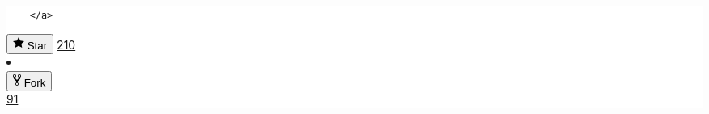         </a>
</form>
    <!-- '"` --><!-- </textarea></xmp> --></option></form><form accept-charset="UTF-8" action="/d3/d3-hierarchy/star" class="unstarred js-social-form" method="post"><div style="margin:0;padding:0;display:inline"><input name="utf8" type="hidden" value="&#x2713;" /><input name="authenticity_token" type="hidden" value="L0lbJ5n5IrR5AX5qKpgNGuq7UHDZXnMroICGgJSL26MfowXxW8HlVVtmcXhHnf1FnxY9fBex0uzMQ0GyF/30Lw==" /></div>
      <input type="hidden" name="context" value="repository"></input>
      <button
        type="submit"
        class="btn btn-sm btn-with-count js-toggler-target"
        aria-label="Star this repository" title="Star d3/d3-hierarchy"
        data-ga-click="Repository, click star button, action:blob#show; text:Star">
        <svg aria-hidden="true" class="octicon octicon-star" height="16" version="1.1" viewBox="0 0 14 16" width="14"><path fill-rule="evenodd" d="M14 6l-4.9-.64L7 1 4.9 5.36 0 6l3.6 3.26L2.67 14 7 11.67 11.33 14l-.93-4.74z"/></svg>
        Star
      </button>
        <a class="social-count js-social-count" href="/d3/d3-hierarchy/stargazers"
           aria-label="210 users starred this repository">
          210
        </a>
</form>  </div>

  </li>

  <li>
          <!-- '"` --><!-- </textarea></xmp> --></option></form><form accept-charset="UTF-8" action="/d3/d3-hierarchy/fork" class="btn-with-count" method="post"><div style="margin:0;padding:0;display:inline"><input name="utf8" type="hidden" value="&#x2713;" /><input name="authenticity_token" type="hidden" value="pMEgAV1XqP0m7UgkOqmlYepeUBOhaQ0E+gfzBxA3AuulPXs7tUADrgasxADLL1e4dTJ6HxWKAfkI4BRmeGC4LQ==" /></div>
            <button
                type="submit"
                class="btn btn-sm btn-with-count"
                data-ga-click="Repository, show fork modal, action:blob#show; text:Fork"
                title="Fork your own copy of d3/d3-hierarchy to your account"
                aria-label="Fork your own copy of d3/d3-hierarchy to your account">
              <svg aria-hidden="true" class="octicon octicon-repo-forked" height="16" version="1.1" viewBox="0 0 10 16" width="10"><path fill-rule="evenodd" d="M8 1a1.993 1.993 0 0 0-1 3.72V6L5 8 3 6V4.72A1.993 1.993 0 0 0 2 1a1.993 1.993 0 0 0-1 3.72V6.5l3 3v1.78A1.993 1.993 0 0 0 5 15a1.993 1.993 0 0 0 1-3.72V9.5l3-3V4.72A1.993 1.993 0 0 0 8 1zM2 4.2C1.34 4.2.8 3.65.8 3c0-.65.55-1.2 1.2-1.2.65 0 1.2.55 1.2 1.2 0 .65-.55 1.2-1.2 1.2zm3 10c-.66 0-1.2-.55-1.2-1.2 0-.65.55-1.2 1.2-1.2.65 0 1.2.55 1.2 1.2 0 .65-.55 1.2-1.2 1.2zm3-10c-.66 0-1.2-.55-1.2-1.2 0-.65.55-1.2 1.2-1.2.65 0 1.2.55 1.2 1.2 0 .65-.55 1.2-1.2 1.2z"/></svg>
              Fork
            </button>
</form>
    <a href="/d3/d3-hierarchy/network" class="social-count"
       aria-label="91 users forked this repository">
      91
    </a>
  </li>
</ul>
